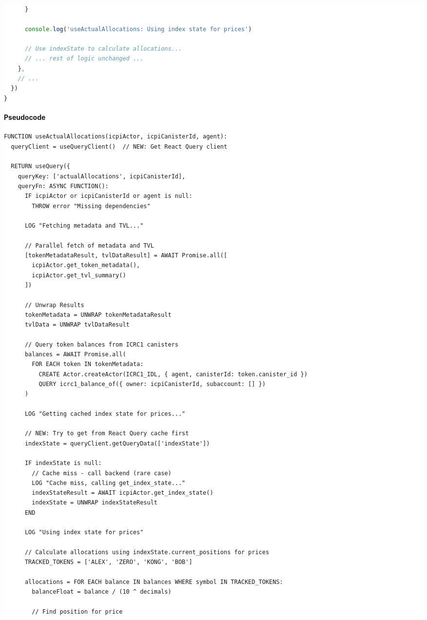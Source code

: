 ```typescript
      }

      console.log('useActualAllocations: Using index state for prices')

      // Use indexState to calculate allocations...
      // ... rest of logic unchanged ...
    },
    // ...
  })
}
```

#### Pseudocode
```
FUNCTION useActualAllocations(icpiActor, icpiCanisterId, agent):
  queryClient = useQueryClient()  // NEW: Get React Query client

  RETURN useQuery({
    queryKey: ['actualAllocations', icpiCanisterId],
    queryFn: ASYNC FUNCTION():
      IF icpiActor or icpiCanisterId or agent is null:
        THROW error "Missing dependencies"

      LOG "Fetching metadata and TVL..."

      // Parallel fetch of metadata and TVL
      [tokenMetadataResult, tvlDataResult] = AWAIT Promise.all([
        icpiActor.get_token_metadata(),
        icpiActor.get_tvl_summary()
      ])

      // Unwrap Results
      tokenMetadata = UNWRAP tokenMetadataResult
      tvlData = UNWRAP tvlDataResult

      // Query token balances from ICRC1 canisters
      balances = AWAIT Promise.all(
        FOR EACH token IN tokenMetadata:
          CREATE Actor.createActor(ICRC1_IDL, { agent, canisterId: token.canister_id })
          QUERY icrc1_balance_of({ owner: icpiCanisterId, subaccount: [] })
      )

      LOG "Getting cached index state for prices..."

      // NEW: Try to get from React Query cache first
      indexState = queryClient.getQueryData(['indexState'])

      IF indexState is null:
        // Cache miss - call backend (rare case)
        LOG "Cache miss, calling get_index_state..."
        indexStateResult = AWAIT icpiActor.get_index_state()
        indexState = UNWRAP indexStateResult
      END

      LOG "Using index state for prices"

      // Calculate allocations using indexState.current_positions for prices
      TRACKED_TOKENS = ['ALEX', 'ZERO', 'KONG', 'BOB']

      allocations = FOR EACH balance IN balances WHERE symbol IN TRACKED_TOKENS:
        balanceFloat = balance / (10 ^ decimals)

        // Find position for price
```